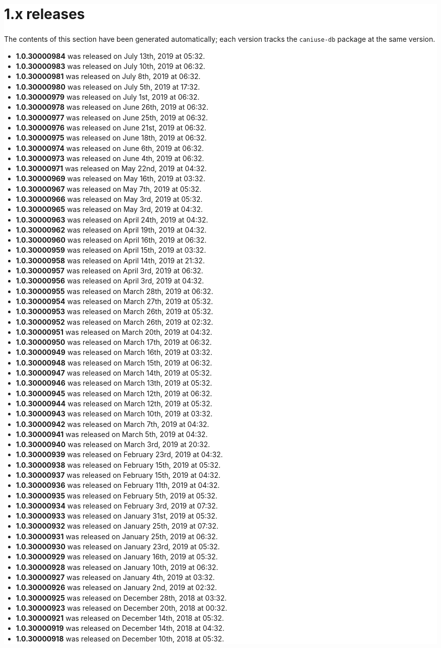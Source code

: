 # 1.x releases

The contents of this section have been generated automatically; each version
tracks the `caniuse-db` package at the same version.

- **1.0.30000984** was released on July 13th, 2019 at 05:32.
- **1.0.30000983** was released on July 10th, 2019 at 06:32.
- **1.0.30000981** was released on July 8th, 2019 at 06:32.
- **1.0.30000980** was released on July 5th, 2019 at 17:32.
- **1.0.30000979** was released on July 1st, 2019 at 06:32.
- **1.0.30000978** was released on June 26th, 2019 at 06:32.
- **1.0.30000977** was released on June 25th, 2019 at 06:32.
- **1.0.30000976** was released on June 21st, 2019 at 06:32.
- **1.0.30000975** was released on June 18th, 2019 at 06:32.
- **1.0.30000974** was released on June 6th, 2019 at 06:32.
- **1.0.30000973** was released on June 4th, 2019 at 06:32.
- **1.0.30000971** was released on May 22nd, 2019 at 04:32.
- **1.0.30000969** was released on May 16th, 2019 at 03:32.
- **1.0.30000967** was released on May 7th, 2019 at 05:32.
- **1.0.30000966** was released on May 3rd, 2019 at 05:32.
- **1.0.30000965** was released on May 3rd, 2019 at 04:32.
- **1.0.30000963** was released on April 24th, 2019 at 04:32.
- **1.0.30000962** was released on April 19th, 2019 at 04:32.
- **1.0.30000960** was released on April 16th, 2019 at 06:32.
- **1.0.30000959** was released on April 15th, 2019 at 03:32.
- **1.0.30000958** was released on April 14th, 2019 at 21:32.
- **1.0.30000957** was released on April 3rd, 2019 at 06:32.
- **1.0.30000956** was released on April 3rd, 2019 at 04:32.
- **1.0.30000955** was released on March 28th, 2019 at 06:32.
- **1.0.30000954** was released on March 27th, 2019 at 05:32.
- **1.0.30000953** was released on March 26th, 2019 at 05:32.
- **1.0.30000952** was released on March 26th, 2019 at 02:32.
- **1.0.30000951** was released on March 20th, 2019 at 04:32.
- **1.0.30000950** was released on March 17th, 2019 at 06:32.
- **1.0.30000949** was released on March 16th, 2019 at 03:32.
- **1.0.30000948** was released on March 15th, 2019 at 06:32.
- **1.0.30000947** was released on March 14th, 2019 at 05:32.
- **1.0.30000946** was released on March 13th, 2019 at 05:32.
- **1.0.30000945** was released on March 12th, 2019 at 06:32.
- **1.0.30000944** was released on March 12th, 2019 at 05:32.
- **1.0.30000943** was released on March 10th, 2019 at 03:32.
- **1.0.30000942** was released on March 7th, 2019 at 04:32.
- **1.0.30000941** was released on March 5th, 2019 at 04:32.
- **1.0.30000940** was released on March 3rd, 2019 at 20:32.
- **1.0.30000939** was released on February 23rd, 2019 at 04:32.
- **1.0.30000938** was released on February 15th, 2019 at 05:32.
- **1.0.30000937** was released on February 15th, 2019 at 04:32.
- **1.0.30000936** was released on February 11th, 2019 at 04:32.
- **1.0.30000935** was released on February 5th, 2019 at 05:32.
- **1.0.30000934** was released on February 3rd, 2019 at 07:32.
- **1.0.30000933** was released on January 31st, 2019 at 05:32.
- **1.0.30000932** was released on January 25th, 2019 at 07:32.
- **1.0.30000931** was released on January 25th, 2019 at 06:32.
- **1.0.30000930** was released on January 23rd, 2019 at 05:32.
- **1.0.30000929** was released on January 16th, 2019 at 05:32.
- **1.0.30000928** was released on January 10th, 2019 at 06:32.
- **1.0.30000927** was released on January 4th, 2019 at 03:32.
- **1.0.30000926** was released on January 2nd, 2019 at 02:32.
- **1.0.30000925** was released on December 28th, 2018 at 03:32.
- **1.0.30000923** was released on December 20th, 2018 at 00:32.
- **1.0.30000921** was released on December 14th, 2018 at 05:32.
- **1.0.30000919** was released on December 14th, 2018 at 04:32.
- **1.0.30000918** was released on December 10th, 2018 at 05:32.